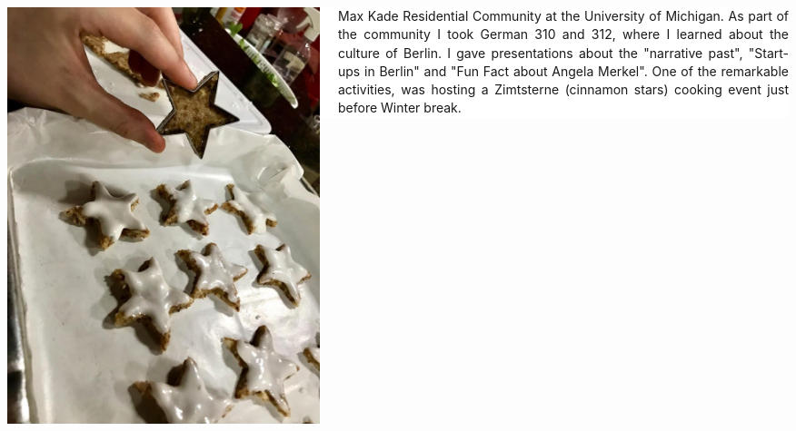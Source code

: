   <img style="padding: 0px 20px 0px 0px;" src="./pictures/zimt.jpg" alt="drawing" width="40%" align="left" />
  <div>
  <p align="justify"> 
Max Kade Residential Community at the University of Michigan. As part of the community I took German 310 and 312, where I learned about the culture of Berlin. I gave presentations about the "narrative past", "Start-ups in Berlin" and "Fun Fact about Angela Merkel". One of the remarkable activities, was hosting a Zimtsterne (cinnamon stars) cooking event just before Winter break.
  </p>
  </div>
</div>
